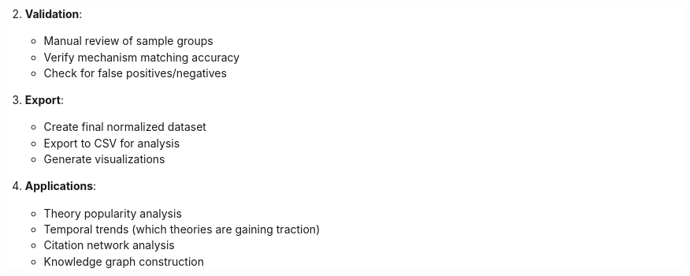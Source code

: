 2. **Validation**:
   - Manual review of sample groups
   - Verify mechanism matching accuracy
   - Check for false positives/negatives

3. **Export**:
   - Create final normalized dataset
   - Export to CSV for analysis
   - Generate visualizations

4. **Applications**:
   - Theory popularity analysis
   - Temporal trends (which theories are gaining traction)
   - Citation network analysis
   - Knowledge graph construction
